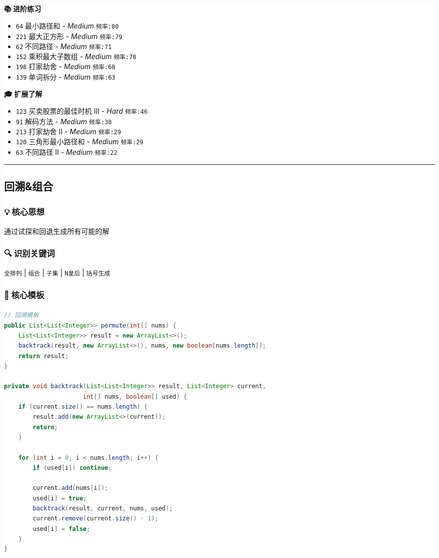 **📚 进阶练习**

- `64` 最小路径和 - *Medium* `频率:80`
- `221` 最大正方形 - *Medium* `频率:79`
- `62` 不同路径 - *Medium* `频率:71`
- `152` 乘积最大子数组 - *Medium* `频率:70`
- `198` 打家劫舍 - *Medium* `频率:68`
- `139` 单词拆分 - *Medium* `频率:63`

**🎓 扩展了解**

- `123` 买卖股票的最佳时机 III - *Hard* `频率:46`
- `91` 解码方法 - *Medium* `频率:38`
- `213` 打家劫舍 II - *Medium* `频率:29`
- `120` 三角形最小路径和 - *Medium* `频率:29`
- `63` 不同路径 II - *Medium* `频率:22`

---

## 回溯&组合

### 💡 核心思想
通过试探和回退生成所有可能的解

### 🔍 识别关键词
`全排列` | `组合` | `子集` | `N皇后` | `括号生成`

### 📝 核心模板
```java
// 回溯模板
public List<List<Integer>> permute(int[] nums) {
    List<List<Integer>> result = new ArrayList<>();
    backtrack(result, new ArrayList<>(), nums, new boolean[nums.length]);
    return result;
}

private void backtrack(List<List<Integer>> result, List<Integer> current, 
                      int[] nums, boolean[] used) {
    if (current.size() == nums.length) {
        result.add(new ArrayList<>(current));
        return;
    }
    
    for (int i = 0; i < nums.length; i++) {
        if (used[i]) continue;
        
        current.add(nums[i]);
        used[i] = true;
        backtrack(result, current, nums, used);
        current.remove(current.size() - 1);
        used[i] = false;
    }
}
```
